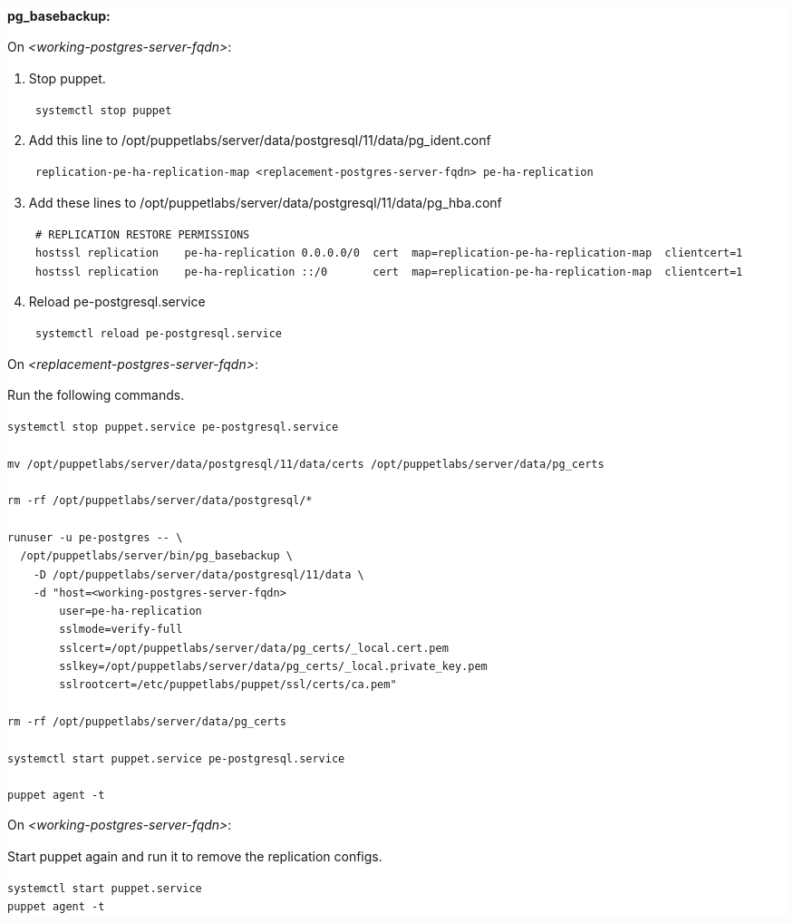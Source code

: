 **pg_basebackup:** 

On _\<working-postgres-server-fqdn\>_:

1. Stop puppet.

        systemctl stop puppet

2. Add this line to /opt/puppetlabs/server/data/postgresql/11/data/pg\_ident.conf

        replication-pe-ha-replication-map <replacement-postgres-server-fqdn> pe-ha-replication

3. Add these lines to /opt/puppetlabs/server/data/postgresql/11/data/pg\_hba.conf

        # REPLICATION RESTORE PERMISSIONS
        hostssl replication    pe-ha-replication 0.0.0.0/0  cert  map=replication-pe-ha-replication-map  clientcert=1
        hostssl replication    pe-ha-replication ::/0       cert  map=replication-pe-ha-replication-map  clientcert=1

4. Reload pe-postgresql.service

        systemctl reload pe-postgresql.service

On _\<replacement-postgres-server-fqdn\>_:

Run the following commands.

```
systemctl stop puppet.service pe-postgresql.service

mv /opt/puppetlabs/server/data/postgresql/11/data/certs /opt/puppetlabs/server/data/pg_certs

rm -rf /opt/puppetlabs/server/data/postgresql/*

runuser -u pe-postgres -- \
  /opt/puppetlabs/server/bin/pg_basebackup \
    -D /opt/puppetlabs/server/data/postgresql/11/data \
    -d "host=<working-postgres-server-fqdn>
        user=pe-ha-replication
        sslmode=verify-full
        sslcert=/opt/puppetlabs/server/data/pg_certs/_local.cert.pem
        sslkey=/opt/puppetlabs/server/data/pg_certs/_local.private_key.pem
        sslrootcert=/etc/puppetlabs/puppet/ssl/certs/ca.pem"

rm -rf /opt/puppetlabs/server/data/pg_certs

systemctl start puppet.service pe-postgresql.service

puppet agent -t
```

On _\<working-postgres-server-fqdn\>_:

Start puppet again and run it to remove the replication configs.

```
systemctl start puppet.service
puppet agent -t
```
